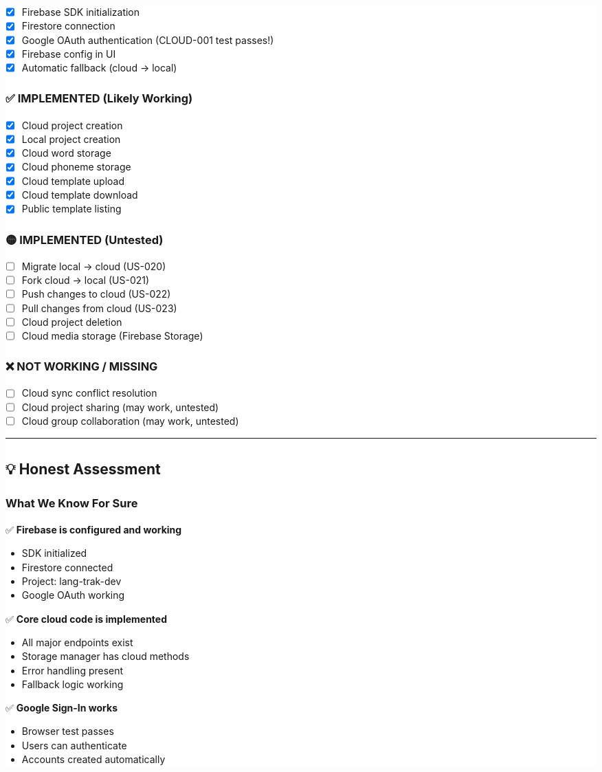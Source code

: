 - [x] Firebase SDK initialization
- [x] Firestore connection
- [x] Google OAuth authentication (CLOUD-001 test passes!)
- [x] Firebase config in UI
- [x] Automatic fallback (cloud → local)

### ✅ IMPLEMENTED (Likely Working)

- [x] Cloud project creation
- [x] Local project creation  
- [x] Cloud word storage
- [x] Cloud phoneme storage
- [x] Cloud template upload
- [x] Cloud template download
- [x] Public template listing

### 🟡 IMPLEMENTED (Untested)

- [ ] Migrate local → cloud (US-020)
- [ ] Fork cloud → local (US-021)
- [ ] Push changes to cloud (US-022)
- [ ] Pull changes from cloud (US-023)
- [ ] Cloud project deletion
- [ ] Cloud media storage (Firebase Storage)

### ❌ NOT WORKING / MISSING

- [ ] Cloud sync conflict resolution
- [ ] Cloud project sharing (may work, untested)
- [ ] Cloud group collaboration (may work, untested)

---

## 💡 Honest Assessment

### What We Know For Sure

✅ **Firebase is configured and working**
- SDK initialized
- Firestore connected  
- Project: lang-trak-dev
- Google OAuth working

✅ **Core cloud code is implemented**
- All major endpoints exist
- Storage manager has cloud methods
- Error handling present
- Fallback logic working

✅ **Google Sign-In works**
- Browser test passes
- Users can authenticate
- Accounts created automatically
